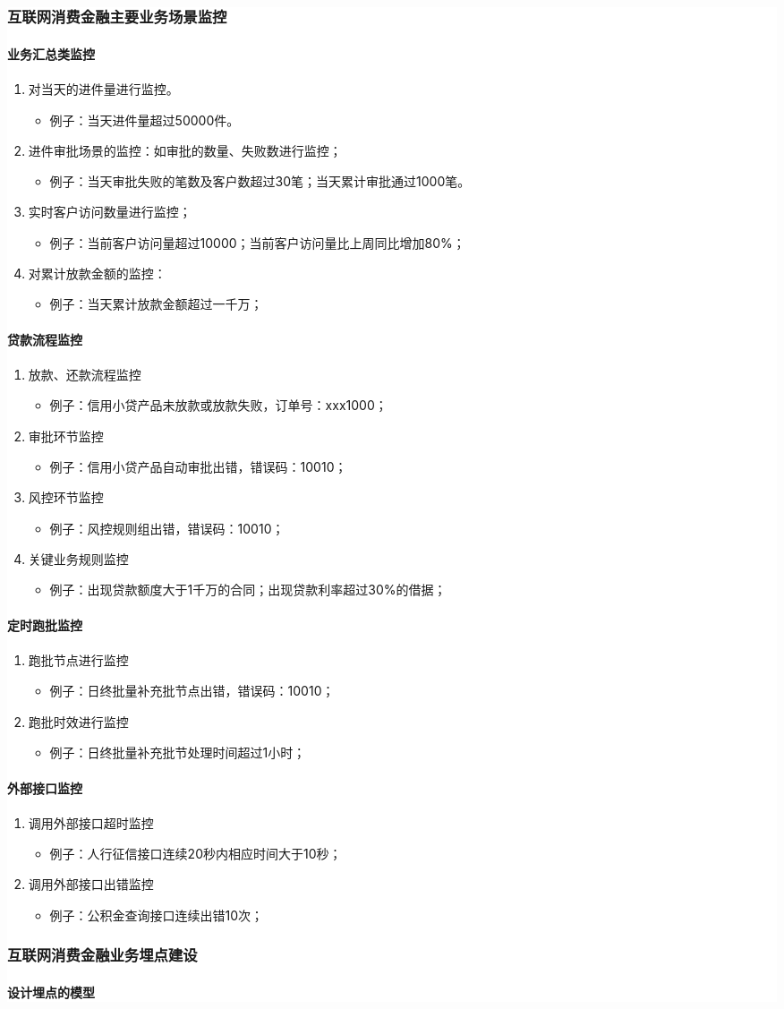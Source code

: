 ### 互联网消费金融主要业务场景监控

#### 业务汇总类监控

1. 对当天的进件量进行监控。

    - 例子：当天进件量超过50000件。

2. 进件审批场景的监控：如审批的数量、失败数进行监控；

    - 例子：当天审批失败的笔数及客户数超过30笔；当天累计审批通过1000笔。

3. 实时客户访问数量进行监控；

    - 例子：当前客户访问量超过10000；当前客户访问量比上周同比增加80%；

4. 对累计放款金额的监控：

    - 例子：当天累计放款金额超过一千万；

#### 贷款流程监控

1. 放款、还款流程监控

    - 例子：信用小贷产品未放款或放款失败，订单号：xxx1000；

2. 审批环节监控

    - 例子：信用小贷产品自动审批出错，错误码：10010；

3. 风控环节监控

    - 例子：风控规则组出错，错误码：10010；

4. 关键业务规则监控

    - 例子：出现贷款额度大于1千万的合同；出现贷款利率超过30%的借据；

#### 定时跑批监控

1. 跑批节点进行监控

    - 例子：日终批量补充批节点出错，错误码：10010；

2. 跑批时效进行监控

    - 例子：日终批量补充批节处理时间超过1小时；

#### 外部接口监控

1. 调用外部接口超时监控

    - 例子：人行征信接口连续20秒内相应时间大于10秒；

2. 调用外部接口出错监控

    - 例子：公积金查询接口连续出错10次；

### 互联网消费金融业务埋点建设

#### 设计埋点的模型
